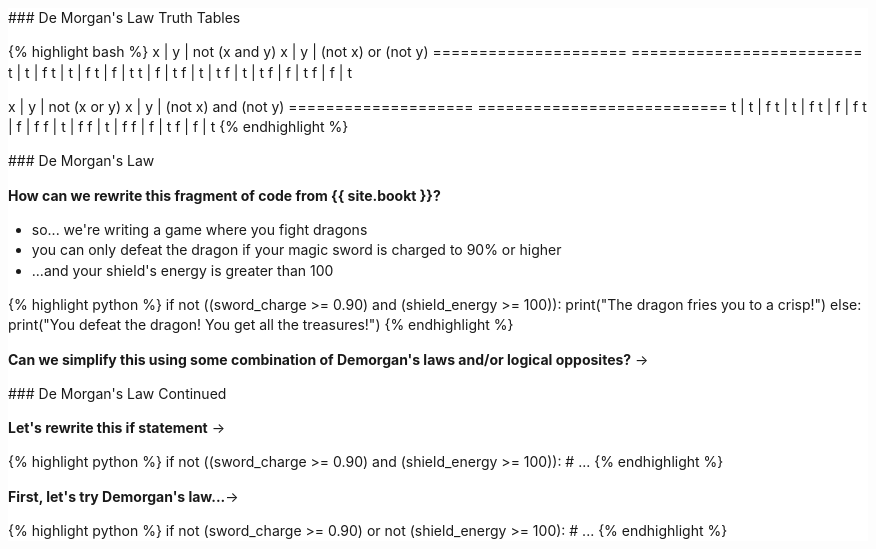 <section markdown="block">
###  De Morgan's Law Truth Tables

{% highlight bash %}
x | y | not (x and y)   x | y | (not x) or (not y)
=====================   =========================
t | t | f               t | t | f
t | f | t               t | f | t
f | t | t               f | t | t
f | f | t               f | f | t

x | y | not (x or y)   x | y | (not x) and (not y)
====================   ===========================
t | t | f              t | t | f
t | f | f              t | f | f
f | t | f              f | t | f
f | f | t              f | f | t
{% endhighlight %}
</section>

<section markdown="block">
###  De Morgan's Law 

__How can we rewrite this fragment of code from {{ site.bookt }}?__

* so... we're writing a game where you fight dragons
* you can only defeat the dragon if your magic sword is charged to 90% or higher
* ...and your shield's energy is greater than 100


{% highlight python %}
if not ((sword_charge >= 0.90) and (shield_energy >= 100)):
    print("The dragon fries you to a crisp!")
else:
    print("You defeat the dragon! You get all the treasures!")
{% endhighlight %}

__Can we simplify this using some combination of Demorgan's laws and/or logical opposites?__ &rarr;
</section>

<section markdown="block">
###  De Morgan's Law Continued

__Let's rewrite this if statement__ &rarr;

{% highlight python %}
if not ((sword_charge >= 0.90) and (shield_energy >= 100)):
	# ...
{% endhighlight %}

__First, let's try Demorgan's law...__&rarr;

<div class="incremental" markdown="block">
{% highlight python %}
if not (sword_charge >= 0.90) or not (shield_energy >= 100):
	# ...
{% endhighlight %}
</div>
